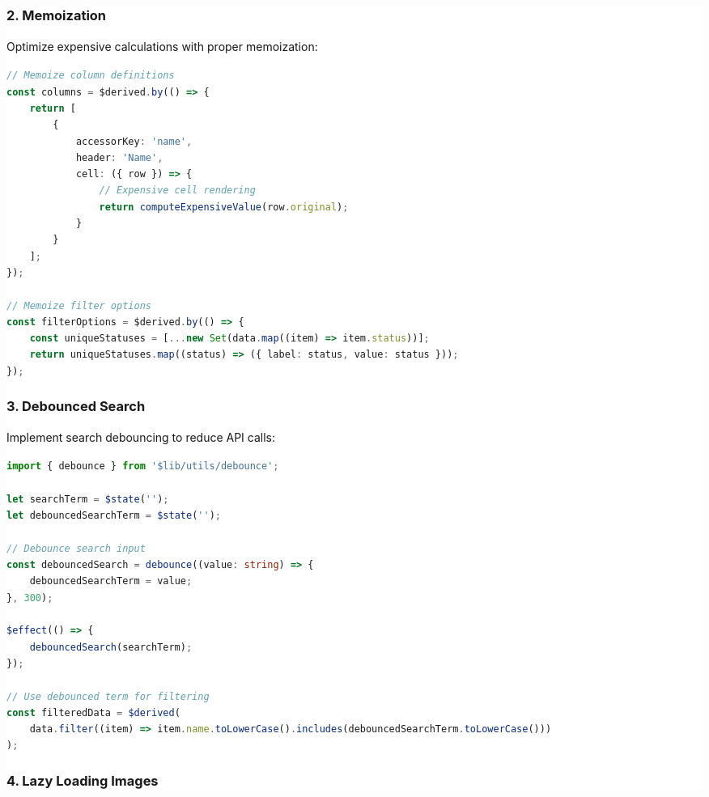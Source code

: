 ### 2. Memoization

Optimize expensive calculations with proper memoization:

```typescript
// Memoize column definitions
const columns = $derived.by(() => {
	return [
		{
			accessorKey: 'name',
			header: 'Name',
			cell: ({ row }) => {
				// Expensive cell rendering
				return computeExpensiveValue(row.original);
			}
		}
	];
});

// Memoize filter options
const filterOptions = $derived.by(() => {
	const uniqueStatuses = [...new Set(data.map((item) => item.status))];
	return uniqueStatuses.map((status) => ({ label: status, value: status }));
});
```

### 3. Debounced Search

Implement search debouncing to reduce API calls:

```typescript
import { debounce } from '$lib/utils/debounce';

let searchTerm = $state('');
let debouncedSearchTerm = $state('');

// Debounce search input
const debouncedSearch = debounce((value: string) => {
	debouncedSearchTerm = value;
}, 300);

$effect(() => {
	debouncedSearch(searchTerm);
});

// Use debounced term for filtering
const filteredData = $derived(
	data.filter((item) => item.name.toLowerCase().includes(debouncedSearchTerm.toLowerCase()))
);
```

### 4. Lazy Loading Images
